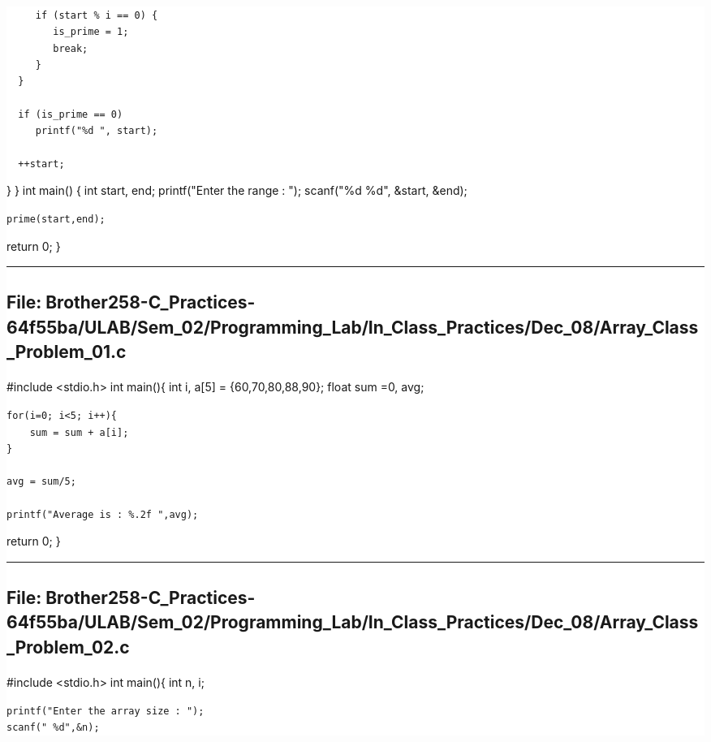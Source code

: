          if (start % i == 0) {
            is_prime = 1;
            break;
         }
      }

      if (is_prime == 0)
         printf("%d ", start);

      ++start;
   }
}
int main() {
    int start, end;
    printf("Enter the range : ");
    scanf("%d %d", &start, &end);

    prime(start,end);


   return 0;
}

---
File: Brother258-C_Practices-64f55ba/ULAB/Sem_02/Programming_Lab/In_Class_Practices/Dec_08/Array_Class_Problem_01.c
---

#include <stdio.h>
int main(){
    int i, a[5] = {60,70,80,88,90};
    float sum =0, avg;

    for(i=0; i<5; i++){
        sum = sum + a[i];
    }

    avg = sum/5;

    printf("Average is : %.2f ",avg);


return 0;
}

---
File: Brother258-C_Practices-64f55ba/ULAB/Sem_02/Programming_Lab/In_Class_Practices/Dec_08/Array_Class_Problem_02.c
---

#include <stdio.h>
int main(){
    int n, i;

    printf("Enter the array size : ");
    scanf(" %d",&n);
